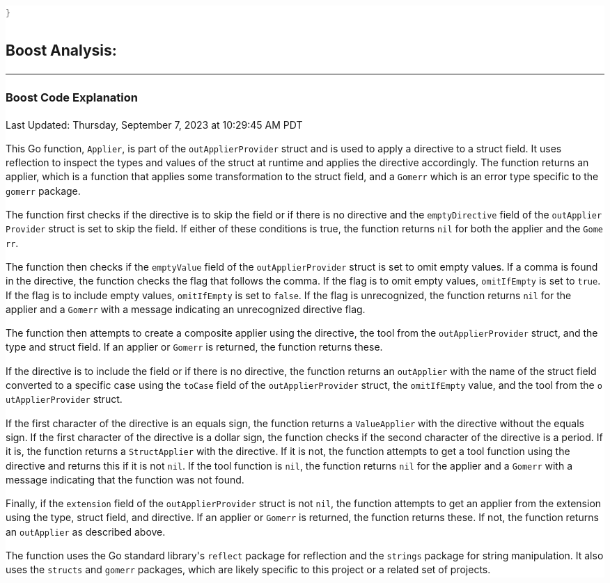 ```go
}

```
## Boost Analysis:



---

### Boost Code Explanation

Last Updated: Thursday, September 7, 2023 at 10:29:45 AM PDT

This Go function, `Applier`, is part of the `outApplierProvider` struct and is used to apply a directive to a struct field. It uses reflection to inspect the types and values of the struct at runtime and applies the directive accordingly. The function returns an applier, which is a function that applies some transformation to the struct field, and a `Gomerr` which is an error type specific to the `gomerr` package. 

The function first checks if the directive is to skip the field or if there is no directive and the `emptyDirective` field of the `outApplierProvider` struct is set to skip the field. If either of these conditions is true, the function returns `nil` for both the applier and the `Gomerr`.

The function then checks if the `emptyValue` field of the `outApplierProvider` struct is set to omit empty values. If a comma is found in the directive, the function checks the flag that follows the comma. If the flag is to omit empty values, `omitIfEmpty` is set to `true`. If the flag is to include empty values, `omitIfEmpty` is set to `false`. If the flag is unrecognized, the function returns `nil` for the applier and a `Gomerr` with a message indicating an unrecognized directive flag.

The function then attempts to create a composite applier using the directive, the tool from the `outApplierProvider` struct, and the type and struct field. If an applier or `Gomerr` is returned, the function returns these.

If the directive is to include the field or if there is no directive, the function returns an `outApplier` with the name of the struct field converted to a specific case using the `toCase` field of the `outApplierProvider` struct, the `omitIfEmpty` value, and the tool from the `outApplierProvider` struct.

If the first character of the directive is an equals sign, the function returns a `ValueApplier` with the directive without the equals sign. If the first character of the directive is a dollar sign, the function checks if the second character of the directive is a period. If it is, the function returns a `StructApplier` with the directive. If it is not, the function attempts to get a tool function using the directive and returns this if it is not `nil`. If the tool function is `nil`, the function returns `nil` for the applier and a `Gomerr` with a message indicating that the function was not found.

Finally, if the `extension` field of the `outApplierProvider` struct is not `nil`, the function attempts to get an applier from the extension using the type, struct field, and directive. If an applier or `Gomerr` is returned, the function returns these. If not, the function returns an `outApplier` as described above.

The function uses the Go standard library's `reflect` package for reflection and the `strings` package for string manipulation. It also uses the `structs` and `gomerr` packages, which are likely specific to this project or a related set of projects.
